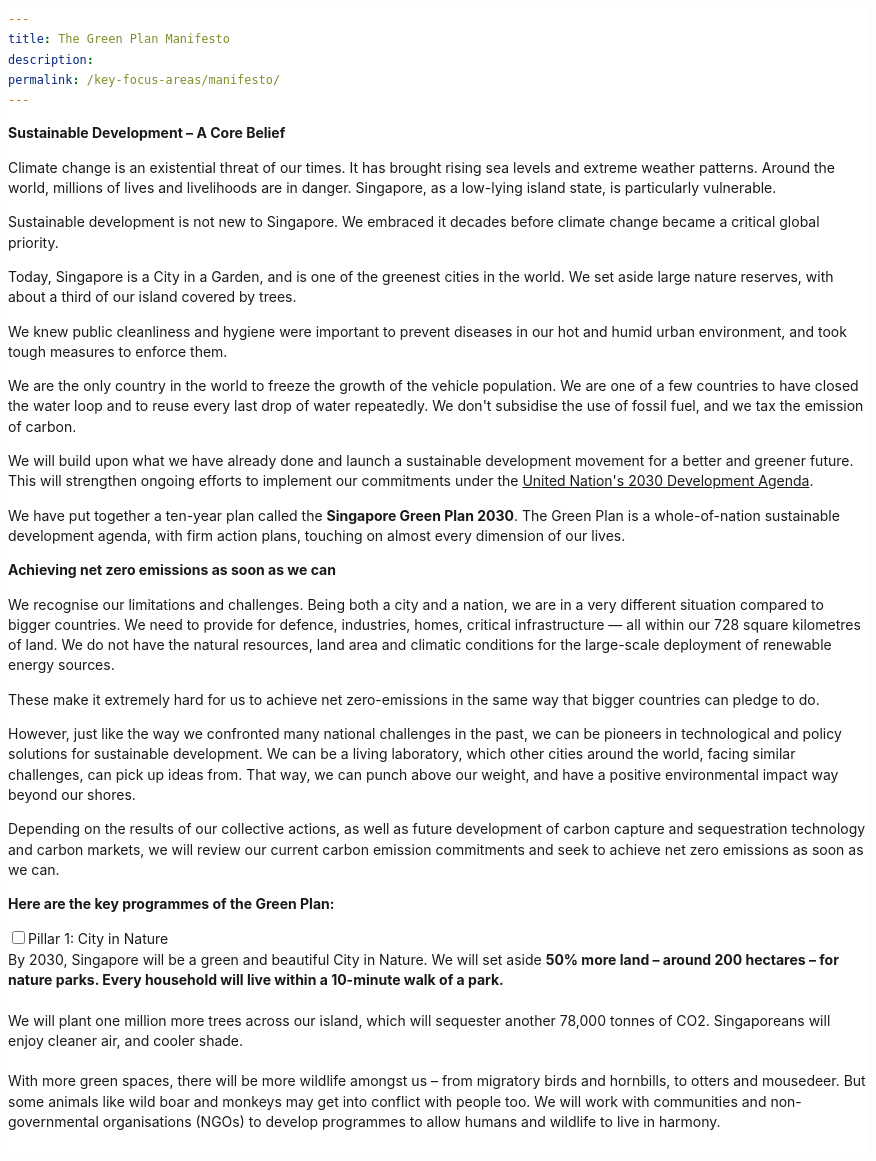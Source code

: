 ```yaml
---
title: The Green Plan Manifesto
description:  
permalink: /key-focus-areas/manifesto/
---
```


**Sustainable Development – A Core Belief**

Climate change is an existential threat of our times. It has brought rising sea levels and extreme weather patterns. Around the world, millions of lives and livelihoods are in danger. Singapore, as a low-lying island state, is particularly vulnerable.

Sustainable development is not new to Singapore. We embraced it decades before climate change became a critical global priority.

Today, Singapore is a City in a Garden, and is one of the greenest cities in the world. We set aside large nature reserves, with about a third of our island covered by trees.

We knew public cleanliness and hygiene were important to prevent diseases in our hot and humid urban environment, and took tough measures to enforce them.

We are the only country in the world to freeze the growth of the vehicle population. We are one of a few countries to have closed the water loop and to reuse every last drop of water repeatedly. We don&#39;t subsidise the use of fossil fuel, and we tax the emission of carbon.

We will build upon what we have already done and launch a sustainable development movement for a better and greener future. This will strengthen ongoing efforts to implement our commitments under the [United Nation&#39;s 2030 Development Agenda](https://www.un.org/sustainabledevelopment/development-agenda/).

We have put together a ten-year plan called the **Singapore Green Plan 2030**. The Green Plan is a whole-of-nation sustainable development agenda, with firm action plans, touching on almost every dimension of our lives.

**Achieving net zero emissions as soon as we can**

We recognise our limitations and challenges. Being both a city and a nation, we are in a very different situation compared to bigger countries. We need to provide for defence, industries, homes, critical infrastructure — all within our 728 square kilometres of land. We do not have the natural resources, land area and climatic conditions for the large-scale deployment of renewable energy sources.

These make it extremely hard for us to achieve net zero-emissions in the same way that bigger countries can pledge to do.

However, just like the way we confronted many national challenges in the past, we can be pioneers in technological and policy solutions for sustainable development. We can be a living laboratory, which other cities around the world, facing similar challenges, can pick up ideas from. That way, we can punch above our weight, and have a positive environmental impact way beyond our shores.

Depending on the results of our collective actions, as well as future development of carbon capture and sequestration technology and carbon markets, we will review our current carbon emission commitments and seek to achieve net zero emissions as soon as we can.

**Here are the key programmes of the Green Plan:**
<div>
	<input type="checkbox" id="title1"/><label for="title1">Pillar 1: City in Nature</label>
	<div class="accordion-content">
		By 2030, Singapore will be a green and beautiful City in Nature. We will set aside <b>50% more land – around 200 hectares – for nature parks. Every household will live within a 10-minute walk of a park.</b><br><br>
		We will plant one million more trees across our island, which will sequester another 78,000 tonnes of CO2. Singaporeans will enjoy cleaner air, and cooler shade.<br><br>
		With more green spaces, there will be more wildlife amongst us – from migratory birds and hornbills, to otters and mousedeer. But some animals like wild boar and monkeys may get into conflict with people too. We will work with communities and non-governmental organisations (NGOs) to develop programmes to allow humans and wildlife to live in harmony.<br><br>
	</div>
</div>
